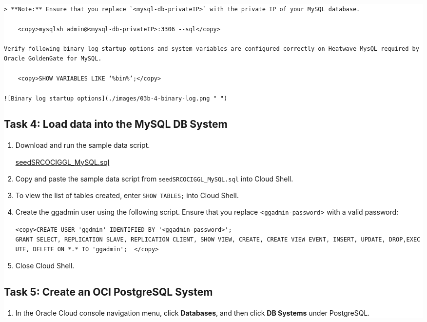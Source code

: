 	> **Note:** Ensure that you replace `<mysql-db-privateIP>` with the private IP of your MySQL database.

		<copy>mysqlsh admin@<mysql-db-privateIP>:3306 --sql</copy>

	Verify following binary log startup options and system variables are configured correctly on Heatwave MysQL required by Oracle GoldenGate for MySQL.

		<copy>SHOW VARIABLES LIKE ‘%bin%’;</copy>

	![Binary log startup options](./images/03b-4-binary-log.png " ")


## Task 4: Load data into the MySQL DB System

1. Download and run the sample data script.

	 [seedSRCOCIGGL_MySQL.sql](https://objectstorage.us-phoenix-1.oraclecloud.com/n/axvzt5deuijx/b/LiveLab_Bidirectional_MySQL_PostgreSQL/o/seedSRCMIRROROCIGGL_PostgreSQL.sql)

2. Copy and paste the sample data script from `seedSRCOCIGGL_MySQL.sql` into Cloud Shell.

3. To view the list of tables created, enter `SHOW TABLES;` into Cloud Shell.

4. Create the ggadmin user using the following script. Ensure that you replace &lt;`ggadmin-password`&gt; with a valid password:

    ```
    <copy>CREATE USER 'ggdmin' IDENTIFIED BY '<ggadmin-password>';
	GRANT SELECT, REPLICATION SLAVE, REPLICATION CLIENT, SHOW VIEW, CREATE, CREATE VIEW EVENT, INSERT, UPDATE, DROP,EXECUTE, DELETE ON *.* TO 'ggadmin';  </copy>
    ```

5. Close Cloud Shell.

## Task 5: Create an OCI PostgreSQL System

1. In the Oracle Cloud console navigation menu, click **Databases**, and then click **DB Systems** under PostgreSQL.
